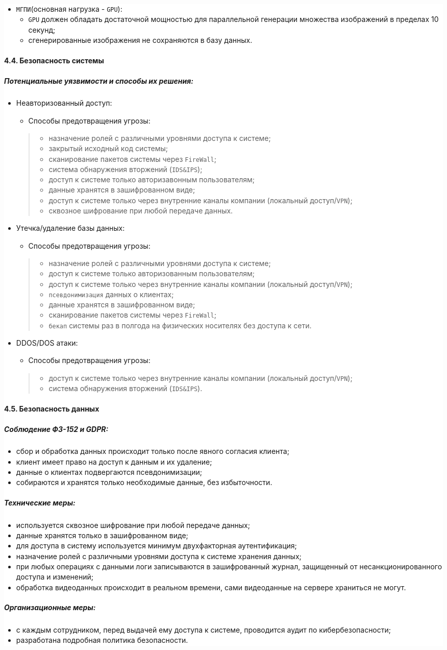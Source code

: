 - ```МГПИ```(основная нагрузка - ```GPU```):
	- ```GPU``` должен обладать достаточной мощностью для параллельной генерации множества изображений в пределах 10 секунд;
 	- сгенерированные изображения не сохраняются в базу данных.

#### 4.4. Безопасность системы  
##### Потенциальные уязвимости и способы их решения:
- Неавторизованный доступ:
	- Способы предотвращения угрозы:
	> - назначение ролей с различными уровнями доступа к системе;
	> - закрытый исходный код системы;
	> - сканирование пакетов системы через ```FireWall```;
	> - система обнаружения вторжений (```IDS&IPS```);
	> - доступ к системе только авторизавонным пользователям;     
	> - данные хранятся в зашифрованном виде;     
	> - доступ к системе только через внутренние каналы компании (локальный доступ/```VPN```); 
	> - сквозное шифрование при любой передаче данных.
	

- Утечка/удаление базы данных:
	- Способы предотвращения угрозы:
	> - назначение ролей с различными уровнями доступа к системе;
	> - доступ к системе только авторизованным пользователям;
	> - доступ к системе только через внутренние каналы компании (локальный доступ/```VPN```);         
	> - ```псевдонимизация``` данных о клиентах;
	>  - данные хранятся в зашифрованном виде;
	> - сканирование пакетов системы через ```FireWall```;
	> - ```бекап``` системы раз в полгода на физических носителях без доступа к сети.

- DDOS/DOS атаки:
	- Способы предотвращения угрозы:
	> - доступ к системе только через внутренние каналы компании (локальный доступ/```VPN```);
	> - система обнаружения вторжений (```IDS&IPS```).

#### 4.5. Безопасность данных   
  
##### Соблюдение ФЗ-152 и GDPR:
- сбор и обработка данных происходит только после явного согласия клиента;
- клиент имеет право на доступ к данным и их удаление;
- данные о клиентах подвергаются псевдонимизации;
- собираются и хранятся только необходимые данные, без избыточности.

##### Технические меры:
- используется сквозное шифрование при любой передаче данных;
- данные хранятся только в зашифрованном виде;
- для доступа в систему используется минимум двухфакторная аутентификация;
- назначение ролей с различными уровнями доступа к системе хранения данных;
- при любых операциях с данными логи записываются в зашифрованный журнал, защищенный от несанкционированного доступа и изменений;
- обработка видеоданных происходит в реальном времени, сами видеоданные на сервере храниться не могут.

##### Организационные меры:
- с каждым сотрудником, перед выдачей ему доступа к системе, проводится аудит по кибербезопасности;
- разработана подробная политика безопасности.

